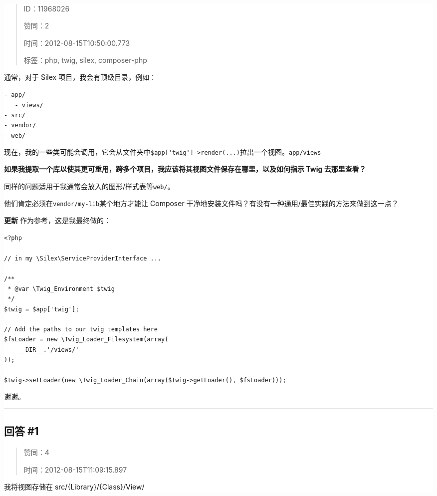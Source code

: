 > ID：11968026
> 
> 赞同：2
> 
> 时间：2012-08-15T10:50:00.773
> 
> 标签：php, twig, silex, composer-php

通常，对于 Silex 项目，我会有顶级目录，例如：

```
- app/
   - views/
- src/
- vendor/
- web/ 
```

现在，我的一些类可能会调用，它会从文件夹中`$app['twig']->render(...)`拉出一个视图。`app/views`

**如果我提取一个库以使其更可重用，跨多个项目，我应该将其视图文件保存在哪里，以及如何指示 Twig 去那里查看？**

同样的问题适用于我通常会放入的图形/样式表等`web/`。

他们肯定必须在`vendor/my-lib`某个地方才能让 Composer 干净地安装文件吗？有没有一种通用/最佳实践的方法来做到这一点？

**更新** 作为参考，这是我最终做的：

```
<?php

// in my \Silex\ServiceProviderInterface ...

/**
 * @var \Twig_Environment $twig
 */
$twig = $app['twig'];

// Add the paths to our twig templates here
$fsLoader = new \Twig_Loader_Filesystem(array(
    __DIR__.'/views/'
));

$twig->setLoader(new \Twig_Loader_Chain(array($twig->getLoader(), $fsLoader))); 
```

谢谢。

* * *

## 回答 #1

> 赞同：4
> 
> 时间：2012-08-15T11:09:15.897

我将视图存储在 src/{Library}/{Class}/View/
